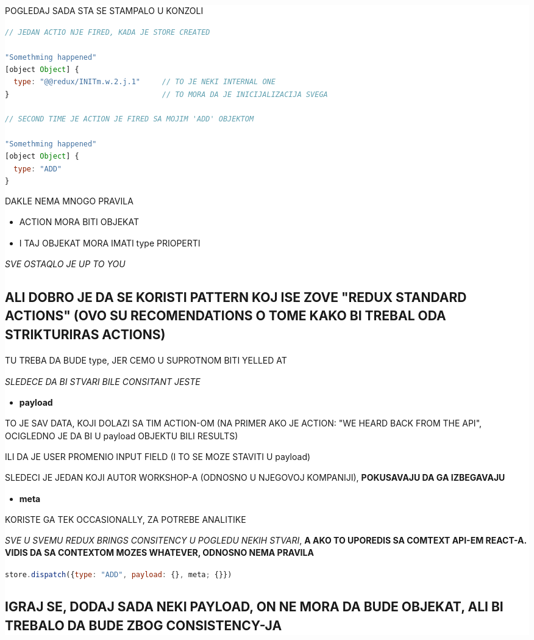 POGLEDAJ SADA STA SE STAMPALO U KONZOLI

```javascript
// JEDAN ACTIO NJE FIRED, KADA JE STORE CREATED

"Somethming happened"
[object Object] {
  type: "@@redux/INITm.w.2.j.1"     // TO JE NEKI INTERNAL ONE
}                                   // TO MORA DA JE INICIJALIZACIJA SVEGA

// SECOND TIME JE ACTION JE FIRED SA MOJIM 'ADD' OBJEKTOM

"Somethming happened"
[object Object] {
  type: "ADD"
}
```

DAKLE NEMA MNOGO PRAVILA

- ACTION MORA BITI OBJEKAT

- I TAJ OBJEKAT MORA IMATI type PRIOPERTI

_SVE OSTAQLO JE UP TO YOU_

## ALI DOBRO JE DA SE KORISTI PATTERN KOJ ISE ZOVE "REDUX STANDARD ACTIONS" (OVO SU RECOMENDATIONS O TOME KAKO BI TREBAL ODA STRIKTURIRAS ACTIONS)

TU TREBA DA BUDE type, JER CEMO U SUPROTNOM BITI YELLED AT

_SLEDECE DA BI STVARI BILE CONSITANT JESTE_

- **payload**

TO JE SAV DATA, KOJI DOLAZI SA TIM ACTION-OM (NA PRIMER AKO JE ACTION: "WE HEARD BACK FROM THE API", OCIGLEDNO JE DA BI U payload OBJEKTU BILI RESULTS)

ILI DA JE USER PROMENIO INPUT FIELD (I TO SE MOZE STAVITI U payload)

SLEDECI JE JEDAN KOJI AUTOR WORKSHOP-A (ODNOSNO U NJEGOVOJ KOMPANIJI), **POKUSAVAJU DA GA IZBEGAVAJU**

- **meta**

KORISTE GA TEK OCCASIONALLY, ZA POTREBE ANALITIKE

_SVE U SVEMU REDUX BRINGS CONSITENCY U POGLEDU NEKIH STVARI_, **A AKO TO UPOREDIS SA COMTEXT API-EM REACT-A. VIDIS DA SA CONTEXTOM MOZES WHATEVER, ODNOSNO NEMA PRAVILA**

```javascript
store.dispatch({type: "ADD", payload: {}, meta; {}})
```

## IGRAJ SE, DODAJ SADA NEKI PAYLOAD, ON NE MORA DA BUDE OBJEKAT, ALI BI TREBALO DA BUDE ZBOG CONSISTENCY-JA
